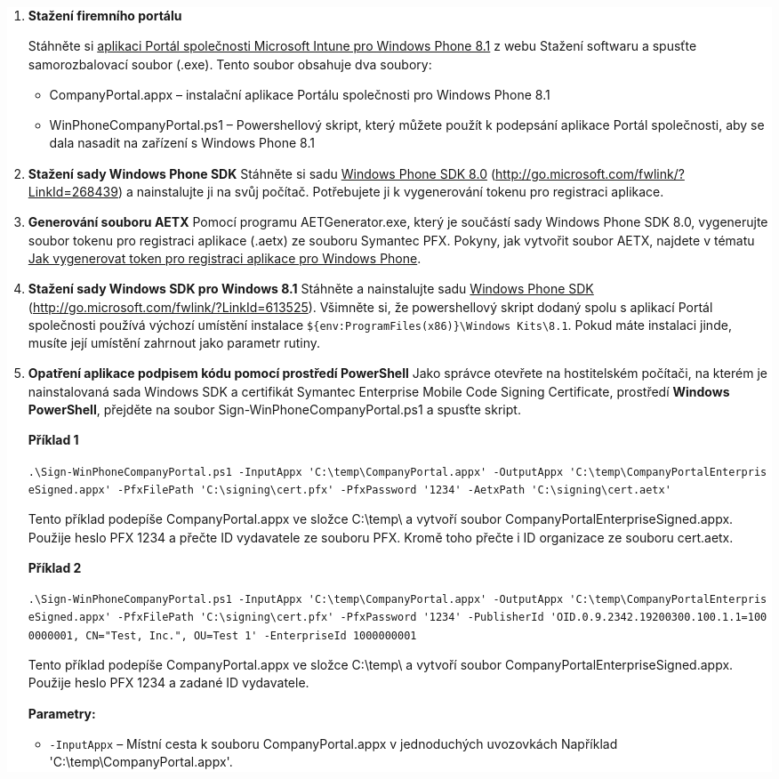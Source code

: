 
1.  **Stažení firemního portálu**

    Stáhněte si [aplikaci Portál společnosti Microsoft Intune pro Windows Phone 8.1](http://go.microsoft.com/fwlink/?LinkId=615799) z webu Stažení softwaru a spusťte samorozbalovací soubor (.exe). Tento soubor obsahuje dva soubory:

    -   CompanyPortal.appx – instalační aplikace Portálu společnosti pro Windows Phone 8.1

    -   WinPhoneCompanyPortal.ps1 – Powershellový skript, který můžete použít k podepsání aplikace Portál společnosti, aby se dala nasadit na zařízení s Windows Phone 8.1

2.  **Stažení sady Windows Phone SDK** Stáhněte si sadu [Windows Phone SDK 8.0](http://go.microsoft.com/fwlink/?LinkId=615570) (http://go.microsoft.com/fwlink/?LinkId=268439) a nainstalujte ji na svůj počítač. Potřebujete ji k vygenerování tokenu pro registraci aplikace.

3.  **Generování souboru AETX** Pomocí programu AETGenerator.exe, který je součástí sady Windows Phone SDK 8.0, vygenerujte soubor tokenu pro registraci aplikace (.aetx) ze souboru Symantec PFX. Pokyny, jak vytvořit soubor AETX, najdete v tématu [Jak vygenerovat token pro registraci aplikace pro Windows Phone](https://msdn.microsoft.com/library/windows/apps/jj735576.aspx).

4.  **Stažení sady Windows SDK pro Windows 8.1** Stáhněte a nainstalujte sadu [Windows Phone SDK](http://go.microsoft.com/fwlink/?LinkId=613525) (http://go.microsoft.com/fwlink/?LinkId=613525). Všimněte si, že powershellový skript dodaný spolu s aplikací Portál společnosti používá výchozí umístění instalace `${env:ProgramFiles(x86)}\Windows Kits\8.1`. Pokud máte instalaci jinde, musíte její umístění zahrnout jako parametr rutiny.

5.  **Opatření aplikace podpisem kódu pomocí prostředí PowerShell** Jako správce otevřete na hostitelském počítači, na kterém je nainstalovaná sada Windows SDK a certifikát Symantec Enterprise Mobile Code Signing Certificate, prostředí **Windows PowerShell**, přejděte na soubor Sign-WinPhoneCompanyPortal.ps1 a spusťte skript.

    **Příklad 1**

    ```
    .\Sign-WinPhoneCompanyPortal.ps1 -InputAppx 'C:\temp\CompanyPortal.appx' -OutputAppx 'C:\temp\CompanyPortalEnterpriseSigned.appx' -PfxFilePath 'C:\signing\cert.pfx' -PfxPassword '1234' -AetxPath 'C:\signing\cert.aetx'
    ```
    Tento příklad podepíše CompanyPortal.appx ve složce C:\temp\ a vytvoří soubor CompanyPortalEnterpriseSigned.appx. Použije heslo PFX 1234 a přečte ID vydavatele ze souboru PFX. Kromě toho přečte i ID organizace ze souboru cert.aetx.

    **Příklad 2**

    ```
    .\Sign-WinPhoneCompanyPortal.ps1 -InputAppx 'C:\temp\CompanyPortal.appx' -OutputAppx 'C:\temp\CompanyPortalEnterpriseSigned.appx' -PfxFilePath 'C:\signing\cert.pfx' -PfxPassword '1234' -PublisherId 'OID.0.9.2342.19200300.100.1.1=1000000001, CN="Test, Inc.", OU=Test 1' -EnterpriseId 1000000001
    ```
    Tento příklad podepíše CompanyPortal.appx ve složce C:\temp\ a vytvoří soubor CompanyPortalEnterpriseSigned.appx. Použije heslo PFX 1234 a zadané ID vydavatele.

    **Parametry:**

    -   `-InputAppx` – Místní cesta k souboru CompanyPortal.appx v jednoduchých uvozovkách Například 'C:\temp\CompanyPortal.appx'.
